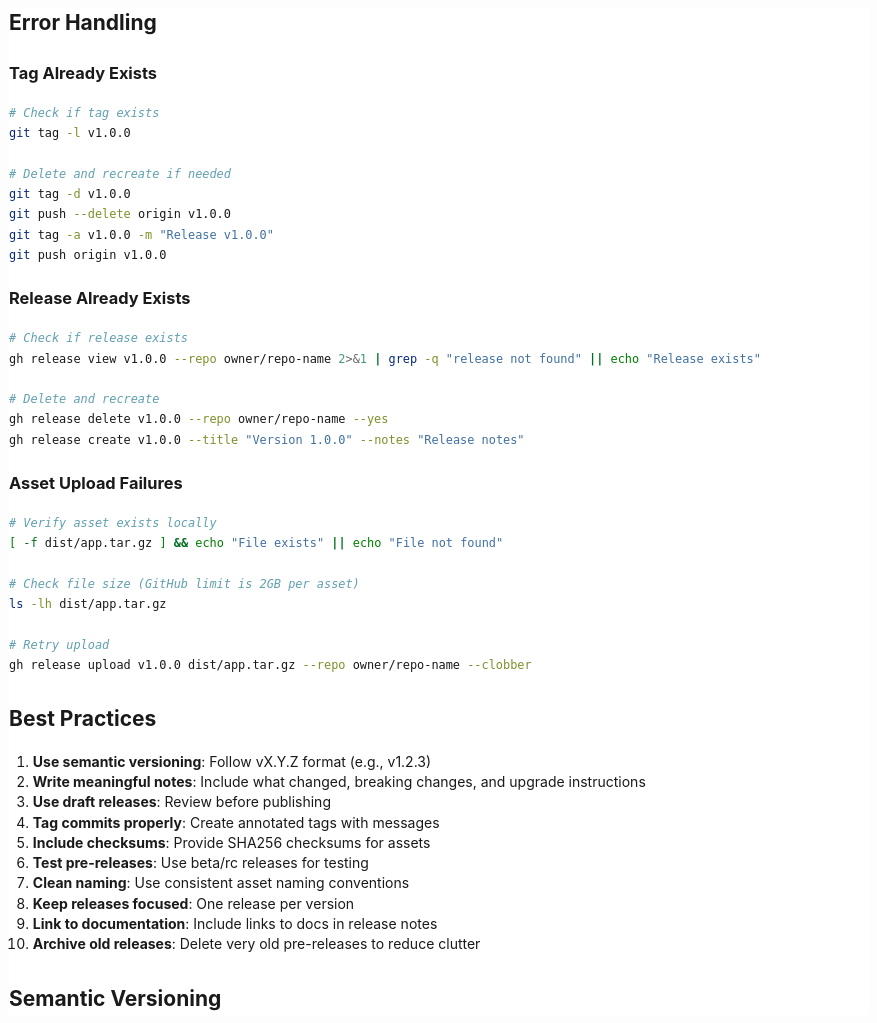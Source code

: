 ## Error Handling

### Tag Already Exists
```bash
# Check if tag exists
git tag -l v1.0.0

# Delete and recreate if needed
git tag -d v1.0.0
git push --delete origin v1.0.0
git tag -a v1.0.0 -m "Release v1.0.0"
git push origin v1.0.0
```

### Release Already Exists
```bash
# Check if release exists
gh release view v1.0.0 --repo owner/repo-name 2>&1 | grep -q "release not found" || echo "Release exists"

# Delete and recreate
gh release delete v1.0.0 --repo owner/repo-name --yes
gh release create v1.0.0 --title "Version 1.0.0" --notes "Release notes"
```

### Asset Upload Failures
```bash
# Verify asset exists locally
[ -f dist/app.tar.gz ] && echo "File exists" || echo "File not found"

# Check file size (GitHub limit is 2GB per asset)
ls -lh dist/app.tar.gz

# Retry upload
gh release upload v1.0.0 dist/app.tar.gz --repo owner/repo-name --clobber
```

## Best Practices

1. **Use semantic versioning**: Follow vX.Y.Z format (e.g., v1.2.3)
2. **Write meaningful notes**: Include what changed, breaking changes, and upgrade instructions
3. **Use draft releases**: Review before publishing
4. **Tag commits properly**: Create annotated tags with messages
5. **Include checksums**: Provide SHA256 checksums for assets
6. **Test pre-releases**: Use beta/rc releases for testing
7. **Clean naming**: Use consistent asset naming conventions
8. **Keep releases focused**: One release per version
9. **Link to documentation**: Include links to docs in release notes
10. **Archive old releases**: Delete very old pre-releases to reduce clutter

## Semantic Versioning
